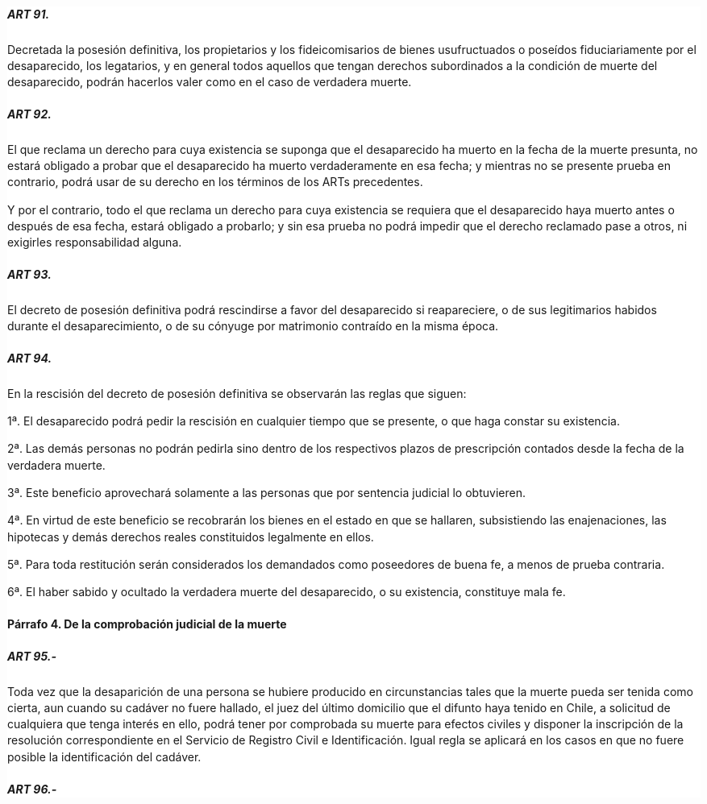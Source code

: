##### ART 91. 

Decretada la posesión definitiva, los propietarios y los fideicomisarios de bienes usufructuados o poseídos fiduciariamente por el desaparecido, los legatarios, y en general todos aquellos que tengan derechos subordinados a la condición de muerte del desaparecido, podrán hacerlos valer como en el caso de verdadera muerte.

##### ART 92. 

El que reclama un derecho para cuya existencia se suponga que el desaparecido ha muerto en la fecha de la muerte presunta, no estará obligado a probar que el desaparecido ha muerto verdaderamente en esa fecha; y mientras no se presente prueba en contrario, podrá usar de su derecho en los términos de los ARTs precedentes. 

Y por el contrario, todo el que reclama un derecho para cuya existencia se requiera que el desaparecido haya muerto antes o después de esa fecha, estará obligado a probarlo; y sin esa prueba no podrá impedir que el derecho reclamado pase a otros, ni exigirles responsabilidad alguna.

##### ART 93. 

El decreto de posesión definitiva podrá rescindirse a favor del desaparecido si reapareciere, o de sus legitimarios habidos durante el desaparecimiento, o de su cónyuge por matrimonio contraído en la misma época.

##### ART 94. 

En la rescisión del decreto de posesión definitiva se observarán las reglas que siguen: 

1ª. El desaparecido podrá pedir la rescisión en cualquier tiempo que se presente, o que haga constar su existencia. 

2ª. Las demás personas no podrán pedirla sino dentro de los respectivos plazos de prescripción contados desde la fecha de la verdadera muerte. 

3ª. Este beneficio aprovechará solamente a las personas que por sentencia judicial lo obtuvieren. 

4ª. En virtud de este beneficio se recobrarán los bienes en el estado en que se hallaren, subsistiendo las enajenaciones, las hipotecas y demás derechos reales constituidos legalmente en ellos. 

5ª. Para toda restitución serán considerados los demandados como poseedores de buena fe, a menos de prueba contraria. 

6ª. El haber sabido y ocultado la verdadera muerte del desaparecido, o su existencia, constituye mala fe.

#### Párrafo 4. De la comprobación judicial de la muerte

##### ART 95.- 

Toda vez que la desaparición de una persona se hubiere producido en circunstancias tales que la muerte pueda ser tenida como cierta, aun cuando su cadáver no fuere hallado, el juez del último domicilio que el difunto haya tenido en Chile, a solicitud de cualquiera que tenga interés en ello, podrá tener por comprobada su muerte para efectos civiles y disponer la inscripción de la resolución correspondiente en el Servicio de Registro Civil e Identificación. Igual regla se aplicará en los casos en que no fuere posible la identificación del cadáver. 

##### ART 96.- 
